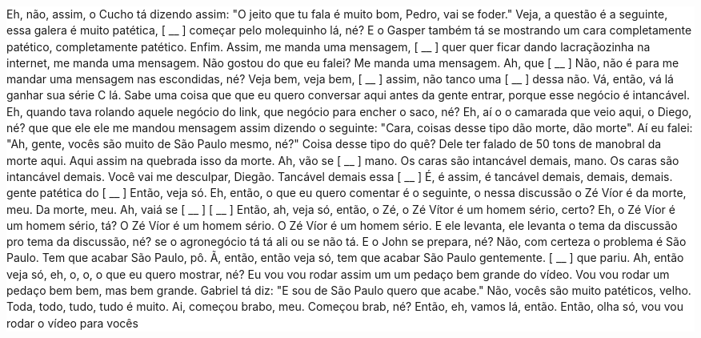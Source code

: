 Eh, não, assim, o Cucho tá dizendo
assim: "O jeito que tu fala é muito bom,
Pedro, vai se foder." Veja, a questão é
a seguinte, essa galera é muito
patética, [ __ ] começar pelo molequinho
lá, né? E o Gasper também tá se
mostrando um cara completamente
patético, completamente patético. Enfim.
Assim, me manda uma mensagem, [ __ ]
quer quer ficar dando lacraçãozinha na
internet, me manda uma mensagem. Não
gostou do que eu falei? Me manda uma
mensagem. Ah, que [ __ ] Não, não é para
me mandar uma mensagem nas escondidas,
né? Veja bem, veja bem, [ __ ] assim,
não tanco uma [ __ ] dessa não. Vá,
então, vá lá ganhar sua série C lá. Sabe
uma coisa que que eu quero conversar
aqui antes da gente entrar, porque esse
negócio é intancável. Eh, quando tava
rolando aquele negócio do link, que
negócio para encher o saco, né? Eh, aí o
o camarada que veio aqui, o Diego, né?
que que ele ele me mandou mensagem assim
dizendo o seguinte: "Cara, coisas desse
tipo dão morte, dão morte". Aí eu falei:
"Ah, gente, vocês são muito de São Paulo
mesmo, né?" Coisa desse tipo do quê?
Dele ter falado de 50 tons de manobral
da morte aqui. Aqui assim na quebrada
isso da morte. Ah, vão se [ __ ] mano.
Os caras são intancável demais, mano. Os
caras são intancável demais. Você vai me
desculpar, Diegão. Tancável demais essa
[ __ ] É, é assim, é tancável demais,
demais, demais. gente patética do
[ __ ] Então, veja só. Eh, então, o
que eu quero comentar é o seguinte, o
nessa discussão o Zé Víor é da morte,
meu. Da morte, meu. Ah, vaiá se [ __ ]
[ __ ] Então, ah, veja só, então, o Zé,
o Zé Vítor é um homem sério,
certo? Eh, o Zé Víor é um homem sério,
tá? O Zé Víor é um homem sério. O Zé
Víor é um homem sério. E ele levanta,
ele levanta o tema da discussão pro tema
da discussão, né? se o agronegócio tá tá
ali ou se não tá. E o John se prepara,
né? Não, com certeza o problema é São
Paulo. Tem que acabar São Paulo, pô.
Ã, então, então veja só, tem que acabar
São Paulo gentemente. [ __ ] que pariu.
Ah, então veja só,
eh, o, o, o que eu quero mostrar, né? Eu
vou vou rodar assim um um pedaço bem
grande do vídeo. Vou vou rodar um pedaço
bem bem, mas bem grande. Gabriel tá diz:
"E sou de São Paulo quero que acabe."
Não, vocês são muito patéticos, velho.
Toda, todo, tudo, tudo é muito. Ai,
começou brabo, meu. Começou
brab, né?
Então, eh, vamos lá, então. Então, olha
só, vou vou rodar o vídeo para vocês